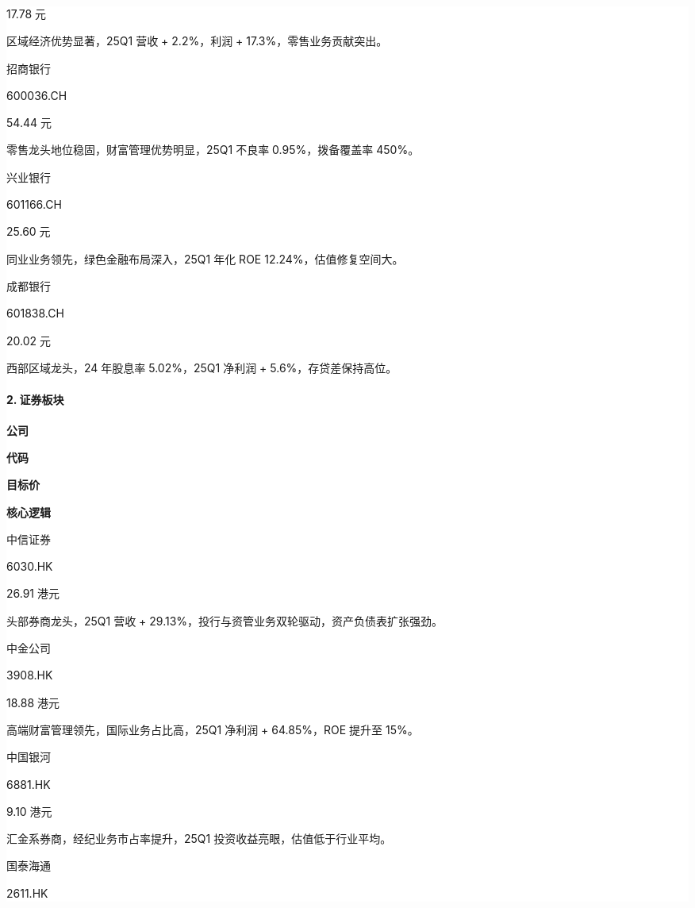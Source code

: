 17.78 元

区域经济优势显著，25Q1 营收 + 2.2%，利润 + 17.3%，零售业务贡献突出。

招商银行

600036.CH

54.44 元

零售龙头地位稳固，财富管理优势明显，25Q1 不良率 0.95%，拨备覆盖率 450%。

兴业银行

601166.CH

25.60 元

同业业务领先，绿色金融布局深入，25Q1 年化 ROE 12.24%，估值修复空间大。

成都银行

601838.CH

20.02 元

西部区域龙头，24 年股息率 5.02%，25Q1 净利润 + 5.6%，存贷差保持高位。

#### **2. 证券板块**

**公司**

**代码**

**目标价**

**核心逻辑**

中信证券

6030.HK

26.91 港元

头部券商龙头，25Q1 营收 + 29.13%，投行与资管业务双轮驱动，资产负债表扩张强劲。

中金公司

3908.HK

18.88 港元

高端财富管理领先，国际业务占比高，25Q1 净利润 + 64.85%，ROE 提升至 15%。

中国银河

6881.HK

9.10 港元

汇金系券商，经纪业务市占率提升，25Q1 投资收益亮眼，估值低于行业平均。

国泰海通

2611.HK

